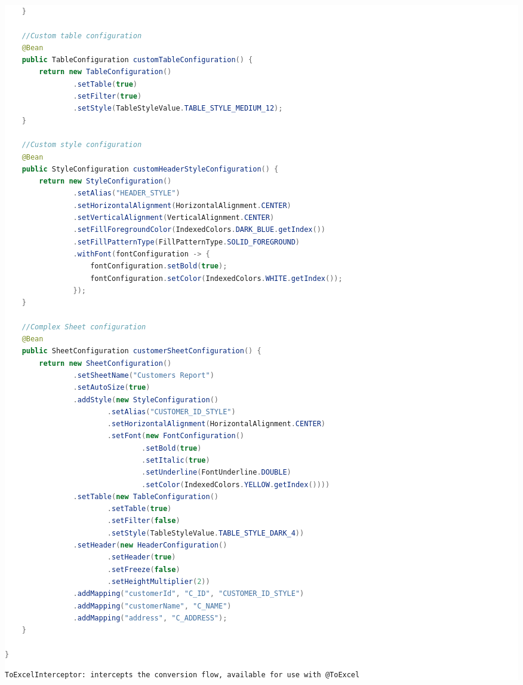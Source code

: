 ```java
    }

    //Custom table configuration
    @Bean
    public TableConfiguration customTableConfiguration() {
        return new TableConfiguration()
                .setTable(true)
                .setFilter(true)
                .setStyle(TableStyleValue.TABLE_STYLE_MEDIUM_12);
    }

    //Custom style configuration
    @Bean
    public StyleConfiguration customHeaderStyleConfiguration() {
        return new StyleConfiguration()
                .setAlias("HEADER_STYLE")
                .setHorizontalAlignment(HorizontalAlignment.CENTER)
                .setVerticalAlignment(VerticalAlignment.CENTER)
                .setFillForegroundColor(IndexedColors.DARK_BLUE.getIndex())
                .setFillPatternType(FillPatternType.SOLID_FOREGROUND)
                .withFont(fontConfiguration -> {
                    fontConfiguration.setBold(true);
                    fontConfiguration.setColor(IndexedColors.WHITE.getIndex());
                });
    }

    //Complex Sheet configuration
    @Bean
    public SheetConfiguration customerSheetConfiguration() {
        return new SheetConfiguration()
                .setSheetName("Customers Report")
                .setAutoSize(true)
                .addStyle(new StyleConfiguration()
                        .setAlias("CUSTOMER_ID_STYLE")
                        .setHorizontalAlignment(HorizontalAlignment.CENTER)
                        .setFont(new FontConfiguration()
                                .setBold(true)
                                .setItalic(true)
                                .setUnderline(FontUnderline.DOUBLE)
                                .setColor(IndexedColors.YELLOW.getIndex())))
                .setTable(new TableConfiguration()
                        .setTable(true)
                        .setFilter(false)
                        .setStyle(TableStyleValue.TABLE_STYLE_DARK_4))
                .setHeader(new HeaderConfiguration()
                        .setHeader(true)
                        .setFreeze(false)
                        .setHeightMultiplier(2))
                .addMapping("customerId", "C_ID", "CUSTOMER_ID_STYLE")
                .addMapping("customerName", "C_NAME")
                .addMapping("address", "C_ADDRESS");
    }

}
```
    ToExcelInterceptor: intercepts the conversion flow, available for use with @ToExcel
